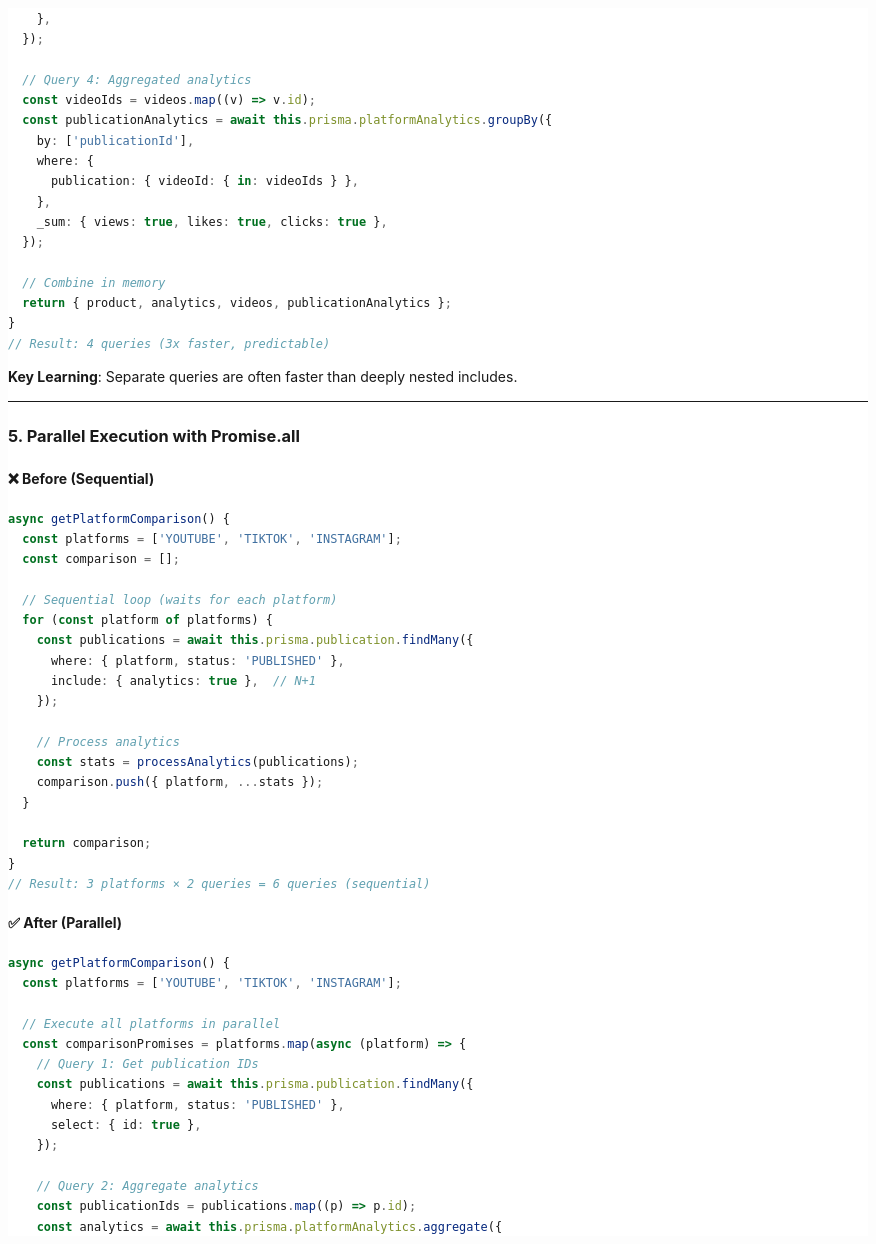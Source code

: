 ```typescript
    },
  });

  // Query 4: Aggregated analytics
  const videoIds = videos.map((v) => v.id);
  const publicationAnalytics = await this.prisma.platformAnalytics.groupBy({
    by: ['publicationId'],
    where: {
      publication: { videoId: { in: videoIds } },
    },
    _sum: { views: true, likes: true, clicks: true },
  });

  // Combine in memory
  return { product, analytics, videos, publicationAnalytics };
}
// Result: 4 queries (3x faster, predictable)
```

**Key Learning**: Separate queries are often faster than deeply nested includes.

---

### 5. Parallel Execution with Promise.all

#### ❌ Before (Sequential)
```typescript
async getPlatformComparison() {
  const platforms = ['YOUTUBE', 'TIKTOK', 'INSTAGRAM'];
  const comparison = [];

  // Sequential loop (waits for each platform)
  for (const platform of platforms) {
    const publications = await this.prisma.publication.findMany({
      where: { platform, status: 'PUBLISHED' },
      include: { analytics: true },  // N+1
    });

    // Process analytics
    const stats = processAnalytics(publications);
    comparison.push({ platform, ...stats });
  }

  return comparison;
}
// Result: 3 platforms × 2 queries = 6 queries (sequential)
```

#### ✅ After (Parallel)
```typescript
async getPlatformComparison() {
  const platforms = ['YOUTUBE', 'TIKTOK', 'INSTAGRAM'];

  // Execute all platforms in parallel
  const comparisonPromises = platforms.map(async (platform) => {
    // Query 1: Get publication IDs
    const publications = await this.prisma.publication.findMany({
      where: { platform, status: 'PUBLISHED' },
      select: { id: true },
    });

    // Query 2: Aggregate analytics
    const publicationIds = publications.map((p) => p.id);
    const analytics = await this.prisma.platformAnalytics.aggregate({
```